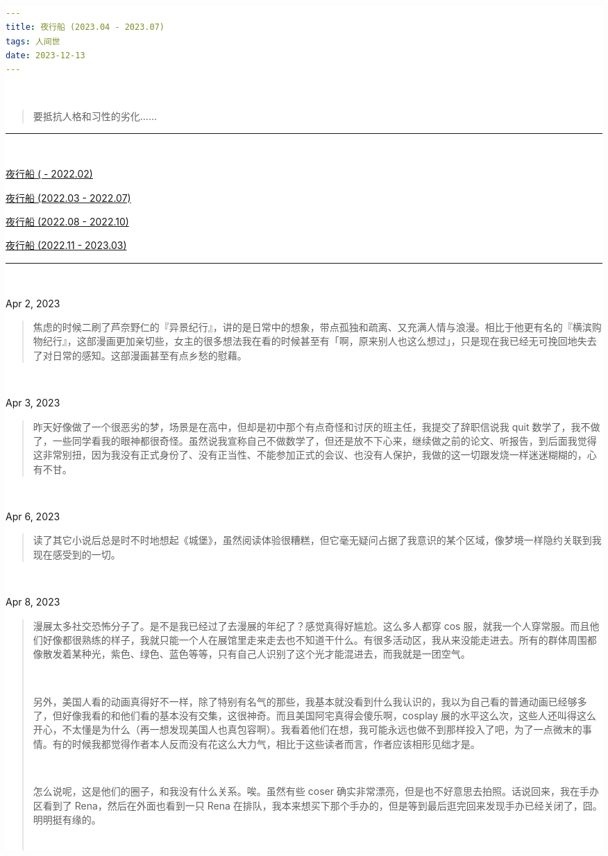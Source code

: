 ```yaml
---
title: 夜行船 (2023.04 - 2023.07)
tags: 人间世
date: 2023-12-13
---
```




</br>

> 要抵抗人格和习性的劣化……

---

</br>

[夜行船 ( - 2022.02)](https://tianxianzi.me/2023/12/13/floating_life_1/)

[夜行船 (2022.03 - 2022.07)](https://tianxianzi.me/2023/12/13/floating_life_2/)

[夜行船 (2022.08 - 2022.10)](https://tianxianzi.me/2023/12/13/floating_life_3/)

[夜行船 (2022.11 - 2023.03)](https://tianxianzi.me/2023/12/13/floating_life_4/)

---



</br>

Apr 2, 2023

> 焦虑的时候二刷了芦奈野仁的『异景纪行』，讲的是日常中的想象，带点孤独和疏离、又充满人情与浪漫。相比于他更有名的『横滨购物纪行』，这部漫画更加亲切些，女主的很多想法我在看的时候甚至有「啊，原来别人也这么想过」，只是现在我已经无可挽回地失去了对日常的感知。这部漫画甚至有点乡愁的慰藉。
>

</br>

Apr 3, 2023

> 昨天好像做了一个很恶劣的梦，场景是在高中，但却是初中那个有点奇怪和讨厌的班主任，我提交了辞职信说我 quit 数学了，我不做了，一些同学看我的眼神都很奇怪。虽然说我宣称自己不做数学了，但还是放不下心来，继续做之前的论文、听报告，到后面我觉得这非常别扭，因为我没有正式身份了、没有正当性、不能参加正式的会议、也没有人保护，我做的这一切跟发烧一样迷迷糊糊的，心有不甘。
>

</br>

Apr 6, 2023

> 读了其它小说后总是时不时地想起《城堡》，虽然阅读体验很糟糕，但它毫无疑问占据了我意识的某个区域，像梦境一样隐约关联到我现在感受到的一切。
>

</br>

Apr 8, 2023

> 漫展太多社交恐怖分子了。是不是我已经过了去漫展的年纪了？感觉真得好尴尬。这么多人都穿 cos 服，就我一个人穿常服。而且他们好像都很熟练的样子，我就只能一个人在展馆里走来走去也不知道干什么。有很多活动区，我从来没能走进去。所有的群体周围都像散发着某种光，紫色、绿色、蓝色等等，只有自己人识别了这个光才能混进去，而我就是一团空气。
>
> </br>
>
> 另外，美国人看的动画真得好不一样，除了特别有名气的那些，我基本就没看到什么我认识的，我以为自己看的普通动画已经够多了，但好像我看的和他们看的基本没有交集，这很神奇。而且美国阿宅真得会傻乐啊，cosplay 展的水平这么次，这些人还叫得这么开心，不太懂是为什么（再一想发现美国人也真包容啊）。我看着他们在想，我可能永远也做不到那样投入了吧，为了一点微末的事情。有的时候我都觉得作者本人反而没有花这么大力气，相比于这些读者而言，作者应该相形见绌才是。
>
> </br>
>
> 怎么说呢，这是他们的圈子，和我没有什么关系。唉。虽然有些 coser 确实非常漂亮，但是也不好意思去拍照。话说回来，我在手办区看到了 Rena，然后在外面也看到一只 Rena 在排队，我本来想买下那个手办的，但是等到最后逛完回来发现手办已经关闭了，囧。明明挺有缘的。
>
> </br>
>